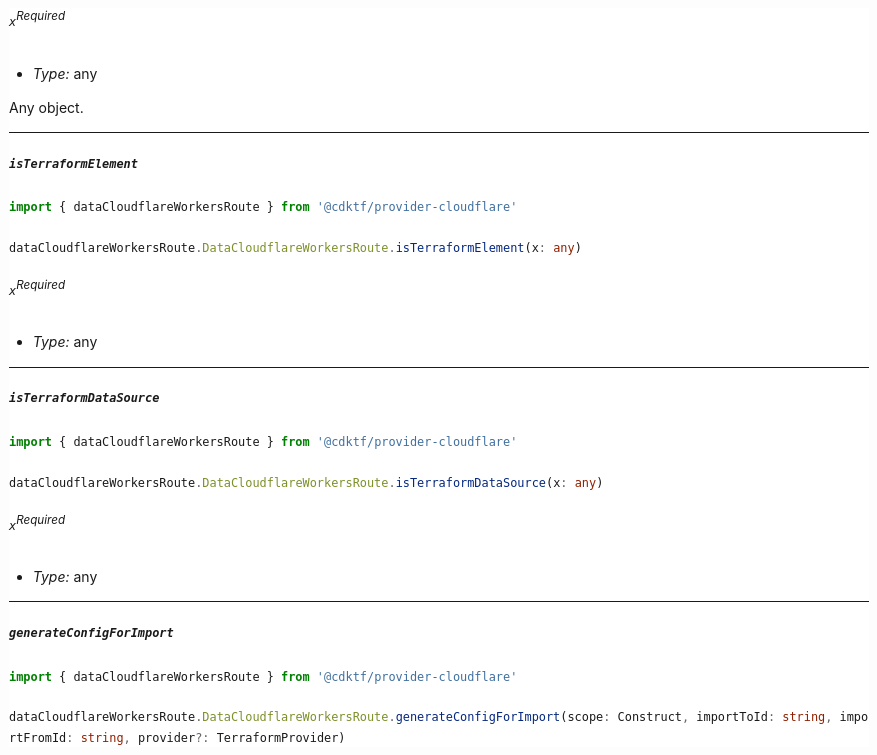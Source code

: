 ###### `x`<sup>Required</sup> <a name="x" id="@cdktf/provider-cloudflare.dataCloudflareWorkersRoute.DataCloudflareWorkersRoute.isConstruct.parameter.x"></a>

- *Type:* any

Any object.

---

##### `isTerraformElement` <a name="isTerraformElement" id="@cdktf/provider-cloudflare.dataCloudflareWorkersRoute.DataCloudflareWorkersRoute.isTerraformElement"></a>

```typescript
import { dataCloudflareWorkersRoute } from '@cdktf/provider-cloudflare'

dataCloudflareWorkersRoute.DataCloudflareWorkersRoute.isTerraformElement(x: any)
```

###### `x`<sup>Required</sup> <a name="x" id="@cdktf/provider-cloudflare.dataCloudflareWorkersRoute.DataCloudflareWorkersRoute.isTerraformElement.parameter.x"></a>

- *Type:* any

---

##### `isTerraformDataSource` <a name="isTerraformDataSource" id="@cdktf/provider-cloudflare.dataCloudflareWorkersRoute.DataCloudflareWorkersRoute.isTerraformDataSource"></a>

```typescript
import { dataCloudflareWorkersRoute } from '@cdktf/provider-cloudflare'

dataCloudflareWorkersRoute.DataCloudflareWorkersRoute.isTerraformDataSource(x: any)
```

###### `x`<sup>Required</sup> <a name="x" id="@cdktf/provider-cloudflare.dataCloudflareWorkersRoute.DataCloudflareWorkersRoute.isTerraformDataSource.parameter.x"></a>

- *Type:* any

---

##### `generateConfigForImport` <a name="generateConfigForImport" id="@cdktf/provider-cloudflare.dataCloudflareWorkersRoute.DataCloudflareWorkersRoute.generateConfigForImport"></a>

```typescript
import { dataCloudflareWorkersRoute } from '@cdktf/provider-cloudflare'

dataCloudflareWorkersRoute.DataCloudflareWorkersRoute.generateConfigForImport(scope: Construct, importToId: string, importFromId: string, provider?: TerraformProvider)
```
